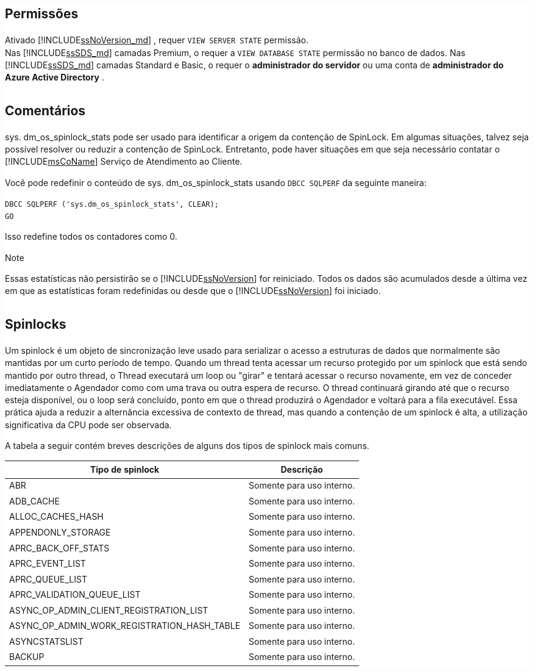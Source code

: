 
## <a name="permissions"></a>Permissões  
Ativado [!INCLUDE[ssNoVersion_md](../../includes/ssnoversion-md.md)] , requer `VIEW SERVER STATE` permissão.   
Nas [!INCLUDE[ssSDS_md](../../includes/sssds-md.md)] camadas Premium, o requer a `VIEW DATABASE STATE` permissão no banco de dados. Nas [!INCLUDE[ssSDS_md](../../includes/sssds-md.md)] camadas Standard e Basic, o requer o  **administrador do servidor** ou uma conta de **administrador do Azure Active Directory** .    
  
## <a name="remarks"></a>Comentários  
 
 sys. dm_os_spinlock_stats pode ser usado para identificar a origem da contenção de SpinLock. Em algumas situações, talvez seja possível resolver ou reduzir a contenção de SpinLock. Entretanto, pode haver situações em que seja necessário contatar o [!INCLUDE[msCoName](../../includes/msconame-md.md)] Serviço de Atendimento ao Cliente.  
  
 Você pode redefinir o conteúdo de sys. dm_os_spinlock_stats usando `DBCC SQLPERF` da seguinte maneira:  
  
```  
DBCC SQLPERF ('sys.dm_os_spinlock_stats', CLEAR);  
GO  
```  
  
 Isso redefine todos os contadores como 0.  
  
> [!NOTE]  
>  Essas estatísticas não persistirão se o [!INCLUDE[ssNoVersion](../../includes/ssnoversion-md.md)] for reiniciado. Todos os dados são acumulados desde a última vez em que as estatísticas foram redefinidas ou desde que o [!INCLUDE[ssNoVersion](../../includes/ssnoversion-md.md)] foi iniciado.  
  
## <a name="spinlocks"></a>Spinlocks  
 Um spinlock é um objeto de sincronização leve usado para serializar o acesso a estruturas de dados que normalmente são mantidas por um curto período de tempo. Quando um thread tenta acessar um recurso protegido por um spinlock que está sendo mantido por outro thread, o Thread executará um loop ou "girar" e tentará acessar o recurso novamente, em vez de conceder imediatamente o Agendador como com uma trava ou outra espera de recurso. O thread continuará girando até que o recurso esteja disponível, ou o loop será concluído, ponto em que o thread produzirá o Agendador e voltará para a fila executável. Essa prática ajuda a reduzir a alternância excessiva de contexto de thread, mas quando a contenção de um spinlock é alta, a utilização significativa da CPU pode ser observada.
   
 A tabela a seguir contém breves descrições de alguns dos tipos de spinlock mais comuns.  
  
|Tipo de spinlock|Descrição|  
|-----------------|-----------------|  
|ABR|Somente para uso interno.|
|ADB_CACHE|Somente para uso interno.|
|ALLOC_CACHES_HASH|Somente para uso interno.|
|APPENDONLY_STORAGE|Somente para uso interno.|
|APRC_BACK_OFF_STATS|Somente para uso interno.|
|APRC_EVENT_LIST|Somente para uso interno.|
|APRC_QUEUE_LIST|Somente para uso interno.|
|APRC_VALIDATION_QUEUE_LIST|Somente para uso interno.|
|ASYNC_OP_ADMIN_CLIENT_REGISTRATION_LIST|Somente para uso interno.|
|ASYNC_OP_ADMIN_WORK_REGISTRATION_HASH_TABLE|Somente para uso interno.|
|ASYNCSTATSLIST|Somente para uso interno.|
|BACKUP|Somente para uso interno.|